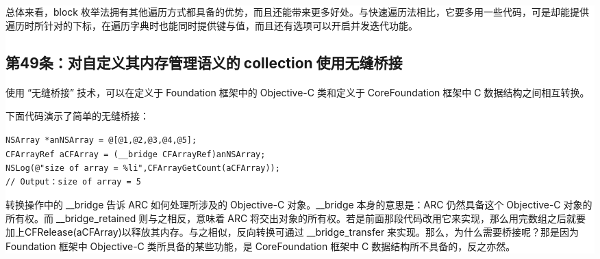 总体来看，block 枚举法拥有其他遍历方式都具备的优势，而且还能带来更多好处。与快速遍历法相比，它要多用一些代码，可是却能提供遍历时所针对的下标，在遍历字典时也能同时提供键与值，而且还有选项可以开启并发迭代功能。

## 第49条：对自定义其内存管理语义的 collection 使用无缝桥接
使用 “无缝桥接” 技术，可以在定义于 Foundation 框架中的 Objective-C 类和定义于 CoreFoundation 框架中 C 数据结构之间相互转换。   

下面代码演示了简单的无缝桥接：

~~~ objc
NSArray *anNSArray = @[@1,@2,@3,@4,@5];  
CFArrayRef aCFArray = (__bridge CFArrayRef)anNSArray;  
NSLog(@"size of array = %li",CFArrayGetCount(aCFArray));  
// Output：size of array = 5
~~~
转换操作中的 \_\_bridge 告诉 ARC 如何处理所涉及的 Objective-C 对象。\_\_bridge 本身的意思是：ARC 仍然具备这个 Objective-C 对象的所有权。而 \_\_bridge_retained 则与之相反，意味着 ARC 将交出对象的所有权。若是前面那段代码改用它来实现，那么用完数组之后就要加上CFRelease(aCFArray)以释放其内存。与之相似，反向转换可通过 __bridge_transfer 来实现。那么，为什么需要桥接呢？那是因为Foundation 框架中 Objective-C 类所具备的某些功能，是 CoreFoundation 框架中 C 数据结构所不具备的，反之亦然。